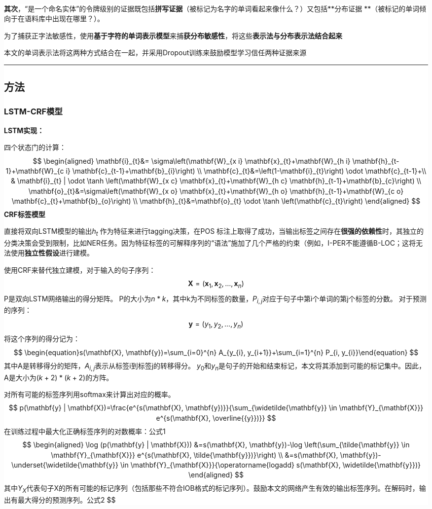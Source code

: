 **其次**，“是一个命名实体”的令牌级别的证据既包括**拼写证据**（被标记为名字的单词看起来像什么？）又包括**分布证据 **（被标记的单词倾向于在语料库中出现在哪里？）。

为了捕获正字法敏感性，使用**基于字符的单词表示模型**来捕**获分布敏感性**，将这些**表示法与分布表示法结合起来**

本文的单词表示法将这两种方式结合在一起，并采用Dropout训练来鼓励模型学习信任两种证据来源

------

## 方法

### LSTM-CRF模型

**LSTM实现：**

四个状态门的计算：
$$
\begin{aligned}
\mathbf{i}_{t}&= \sigma\left(\mathbf{W}_{x i} \mathbf{x}_{t}+\mathbf{W}_{h i} \mathbf{h}_{t-1}+\mathbf{W}_{c i} \mathbf{c}_{t-1}+\mathbf{b}_{i}\right) \\
\mathbf{c}_{t}&=\left(1-\mathbf{i}_{t}\right) \odot \mathbf{c}_{t-1}+\\
& \mathbf{i}_{t} | \odot \tanh \left(\mathbf{W}_{x c} \mathbf{x}_{t}+\mathbf{W}_{h c} \mathbf{h}_{t-1}+\mathbf{b}_{c}\right) \\
\mathbf{o}_{t}&=\sigma\left(\mathbf{W}_{x o} \mathbf{x}_{t}+\mathbf{W}_{h o} \mathbf{h}_{t-1}+\mathbf{W}_{c o} \mathbf{c}_{t}+\mathbf{b}_{o}\right) \\
\mathbf{h}_{t}&=\mathbf{o}_{t} \odot \tanh \left(\mathbf{c}_{t}\right)
\end{aligned}
$$
**CRF标签模型**

直接将双向LSTM模型的输出$h_t$ 作为特征来进行tagging决策，在POS 标注上取得了成功，当输出标签之间存在**很强的依赖性**时，其独立的分类决策会受到限制，比如NER任务。因为特征标签的可解释序列的“语法”施加了几个严格的约束（例如，I-PER不能遵循B-LOC；这将无法使用**独立性假设**进行建模。

使用CRF来替代独立建模，对于输入的句子序列：
$$
\mathbf{X}=\left(\mathbf{x}_{1}, \mathbf{x}_{2}, \ldots, \mathbf{x}_{n}\right)
$$
 P是双向LSTM网络输出的得分矩阵。 P的大小为$n*k$，其中k为不同标签的数量，$P_{i,j}$对应于句子中第i个单词的第j个标签的分数。
对于预测的序列：
$$
\begin{equation}\mathbf{y}=\left(y_{1}, y_{2}, \ldots, y_{n}\right)\end{equation}
$$
将这个序列的得分记为：
$$
\begin{equation}s(\mathbf{X}, \mathbf{y})=\sum_{i=0}^{n} A_{y_{i}, y_{i+1}}+\sum_{i=1}^{n} P_{i, y_{i}}\end{equation}
$$
其中A是转移得分的矩阵，$A_{i,j}$表示从标签i到标签j的转移得分。 $y_0$和$y_n$是句子的开始和结束标记，本文将其添加到可能的标记集中。因此，A是大小为$(k + 2)*(k+2)$的方阵。

对所有可能的标签序列用softmax来计算出对应的概率。
$$
p(\mathbf{y} | \mathbf{X})=\frac{e^{s(\mathbf{X}, \mathbf{y})}}{\sum_{\widetilde{\mathbf{y}} \in \mathbf{Y}_{\mathbf{X}}} e^{s(\mathbf{X}, \overline{{y}})}}
$$
在训练过程中最大化正确标签序列的对数概率：公式1
$$
\begin{aligned}
\log (p(\mathbf{y} | \mathbf{X})) &=s(\mathbf{X}, \mathbf{y})-\log \left(\sum_{\tilde{\mathbf{y}} \in \mathbf{Y}_{\mathbf{X}}} e^{s(\mathbf{X}, \tilde{\mathbf{y}})}\right) \\
&=s(\mathbf{X}, \mathbf{y})-\underset{\widetilde{\mathbf{y}} \in \mathbf{Y}_{\mathbf{X}}}{\operatorname{logadd} s(\mathbf{X}, \widetilde{\mathbf{y}})}
\end{aligned}
$$
其中$Y_{X}$代表句子X的所有可能的标记序列（包括那些不符合IOB格式的标记序列）。鼓励本文的网络产生有效的输出标签序列。在解码时，输出有最大得分的预测序列。公式2
$$